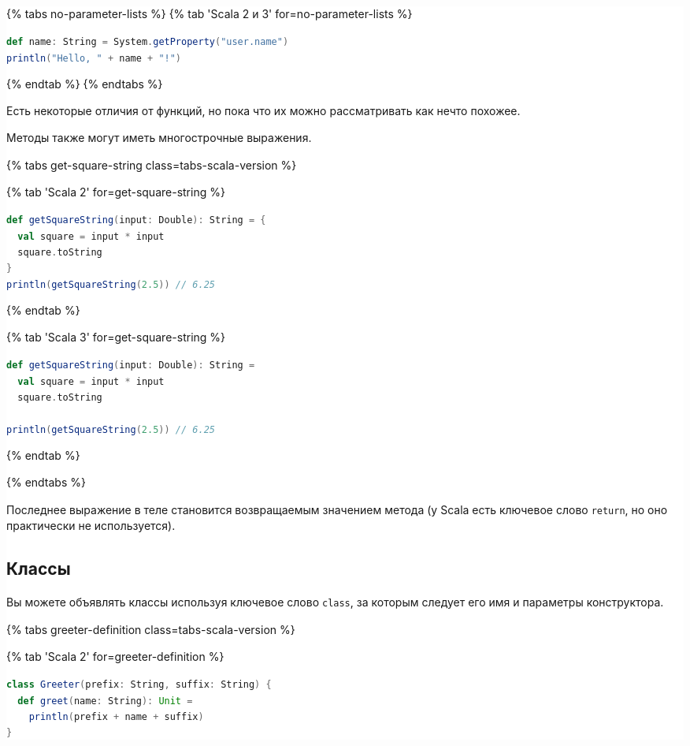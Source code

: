 {% tabs no-parameter-lists %}
{% tab 'Scala 2 и 3' for=no-parameter-lists %}

```scala mdoc
def name: String = System.getProperty("user.name")
println("Hello, " + name + "!")
```

{% endtab %}
{% endtabs %}

Есть некоторые отличия от функций, но пока что их можно рассматривать как нечто похожее.

Методы также могут иметь многострочные выражения.

{% tabs get-square-string class=tabs-scala-version %}

{% tab 'Scala 2' for=get-square-string %}

```scala mdoc
def getSquareString(input: Double): String = {
  val square = input * input
  square.toString
}
println(getSquareString(2.5)) // 6.25
```

{% endtab %}

{% tab 'Scala 3' for=get-square-string %}

```scala
def getSquareString(input: Double): String =
  val square = input * input
  square.toString

println(getSquareString(2.5)) // 6.25
```

{% endtab %}

{% endtabs %}

Последнее выражение в теле становится возвращаемым значением метода (у Scala есть ключевое слово `return`, но оно практически не используется).

## Классы

Вы можете объявлять классы используя ключевое слово `class`, за которым следует его имя и параметры конструктора.

{% tabs greeter-definition class=tabs-scala-version %}

{% tab 'Scala 2' for=greeter-definition %}

```scala mdoc
class Greeter(prefix: String, suffix: String) {
  def greet(name: String): Unit =
    println(prefix + name + suffix)
}
```
